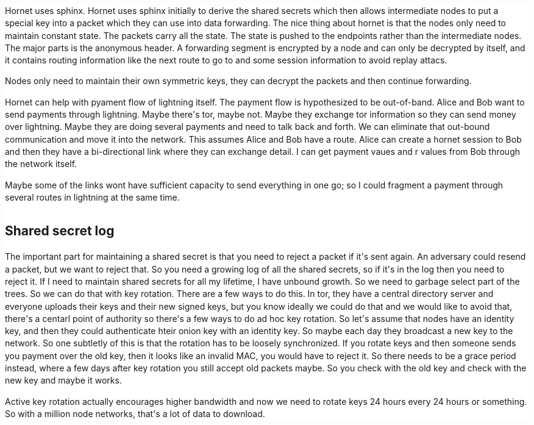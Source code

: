 Hornet uses sphinx. Hornet uses sphinx initially to derive the shared
secrets which then allows intermediate nodes to put a special key into a
packet which they can use into data forwarding. The nice thing about
hornet is that the nodes only need to maintain constant state. The
packets carry all the state. The state is pushed to the endpoints rather
than the intermediate nodes. The major parts is the anonymous header. A
forwarding segment is encrypted by a node and can only be decrypted by
itself, and it contains routing information like the next route to go to
and some session information to avoid replay attacs.

Nodes only need to maintain their own symmetric keys, they can decrypt
the packets and then continue forwarding.

Hornet can help with pyament flow of lightning itself. The payment flow
is hypothesized to be out-of-band. Alice and Bob want to send payments
through lightning. Maybe there's tor, maybe not. Maybe they exchange tor
information so they can send money over lightning. Maybe they are doing
several payments and need to talk back and forth. We can eliminate that
out-bound communication and move it into the network. This assumes Alice
and Bob have a route. Alice can create a hornet session to Bob and then
they have a bi-directional link where they can exchange detail. I can
get payment vaues and r values from Bob through the network itself.

Maybe some of the links wont have sufficient capacity to send everything
in one go; so I could fragment a payment through several routes in
lightning at the same time.

## Shared secret log

The important part for maintaining a shared secret is that you need to
reject a packet if it's sent again. An adversary could resend a packet,
but we want to reject that. So you need a growing log of all the shared
secrets, so if it's in the log then you need to reject it. If I need to
maintain shared secrets for all my lifetime, I have unbound growth. So
we need to garbage select part of the trees. So we can do that with key
rotation. There are a few ways to do this. In tor, they have a central
directory server and everyone uploads their keys and their new signed
keys, but you know ideally we could do that and we would like to avoid
that, there's a centarl point of authority so there's a few ways to do
ad hoc key rotation. So let's assume that nodes have an identity key,
and then they could authenticate hteir onion key with an identity key.
So maybe each day they broadcast a new key to the network. So one
subtletly of this is that the rotation has to be loosely synchronized.
If you rotate keys and then someone sends you payment over the old key,
then it looks like an invalid MAC, you would have to reject it. So there
needs to be a grace period instead, where a few days after key rotation
you still accept old packets maybe. So you check with the old key and
check with the new key and maybe it works.

Active key rotation actually encourages higher bandwidth and now we need
to rotate keys 24 hours every 24 hours or something. So with a million
node networks, that's a lot of data to download.
